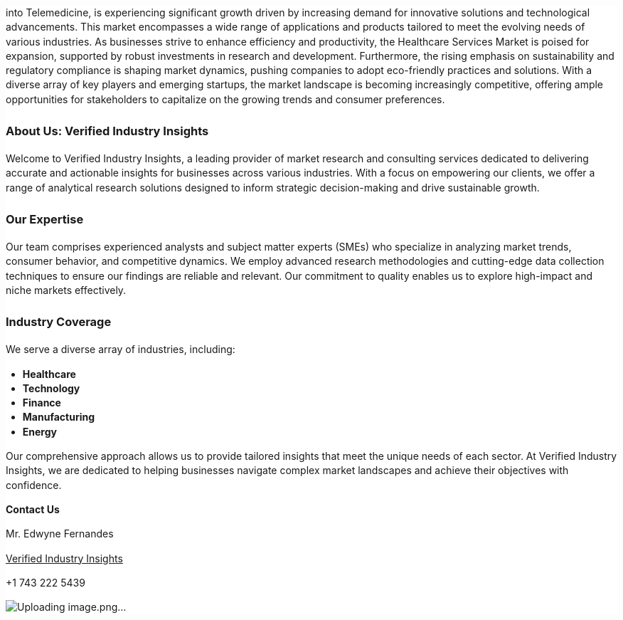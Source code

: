 into Telemedicine, is experiencing significant growth driven by increasing demand for innovative solutions and technological advancements. This market encompasses a wide range of applications and products tailored to meet the evolving needs of various industries. As businesses strive to enhance efficiency and productivity, the Healthcare Services Market is poised for expansion, supported by robust investments in research and development. Furthermore, the rising emphasis on sustainability and regulatory compliance is shaping market dynamics, pushing companies to adopt eco-friendly practices and solutions. With a diverse array of key players and emerging startups, the market landscape is becoming increasingly competitive, offering ample opportunities for stakeholders to capitalize on the growing trends and consumer preferences.</p><h3>About Us: Verified Industry Insights</h3><p>Welcome to Verified Industry Insights, a leading provider of market research and consulting services dedicated to delivering accurate and actionable insights for businesses across various industries. With a focus on empowering our clients, we offer a range of analytical research solutions designed to inform strategic decision-making and drive sustainable growth.</p><h3>Our Expertise</h3><p>Our team comprises experienced analysts and subject matter experts (SMEs) who specialize in analyzing market trends, consumer behavior, and competitive dynamics. We employ advanced research methodologies and cutting-edge data collection techniques to ensure our findings are reliable and relevant. Our commitment to quality enables us to explore high-impact and niche markets effectively.</p><h3>Industry Coverage</h3><p>We serve a diverse array of industries, including:</p><ul><li><strong>Healthcare</strong></li><li><strong>Technology</strong></li><li><strong>Finance</strong></li><li><strong>Manufacturing</strong></li><li><strong>Energy</strong></li></ul><p>Our comprehensive approach allows us to provide tailored insights that meet the unique needs of each sector. At Verified Industry Insights, we are dedicated to helping businesses navigate complex market landscapes and achieve their objectives with confidence.</p><p><strong>Contact Us</strong></p><p>Mr. Edwyne Fernandes</p><p><a href="https://www.verifiedindustryinsights.com/">Verified Industry Insights</a></p><p>+1 743 222 5439</p>
![Uploading image.png…]()
